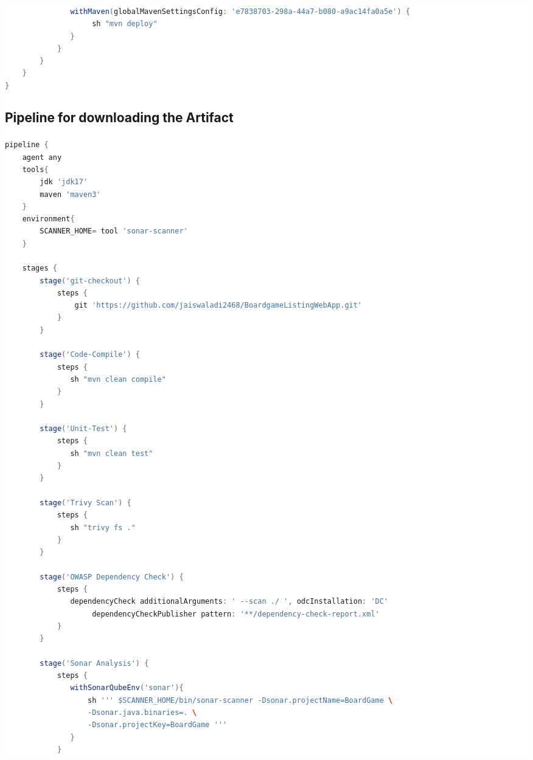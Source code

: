 ```groovy
               withMaven(globalMavenSettingsConfig: 'e7838703-298a-44a7-b080-a9ac14fa0a5e') {
                    sh "mvn deploy"
               }
            }
        }
    }
}
```

## Pipeline for downloading the Artifact


```groovy
pipeline {
    agent any
    tools{
        jdk 'jdk17'
        maven 'maven3'
    }
    environment{
        SCANNER_HOME= tool 'sonar-scanner'
    }

    stages {
        stage('git-checkout') {
            steps {
                git 'https://github.com/jaiswaladi2468/BoardgameListingWebApp.git'
            }
        }

        stage('Code-Compile') {
            steps {
               sh "mvn clean compile"
            }
        }
        
        stage('Unit-Test') {
            steps {
               sh "mvn clean test"
            }
        }
        
        stage('Trivy Scan') {
            steps {
               sh "trivy fs ."
            }
        }
        
        stage('OWASP Dependency Check') {
            steps {
               dependencyCheck additionalArguments: ' --scan ./ ', odcInstallation: 'DC'
                    dependencyCheckPublisher pattern: '**/dependency-check-report.xml'
            }
        }

        stage('Sonar Analysis') {
            steps {
               withSonarQubeEnv('sonar'){
                   sh ''' $SCANNER_HOME/bin/sonar-scanner -Dsonar.projectName=BoardGame \
                   -Dsonar.java.binaries=. \
                   -Dsonar.projectKey=BoardGame '''
               }
            }
```